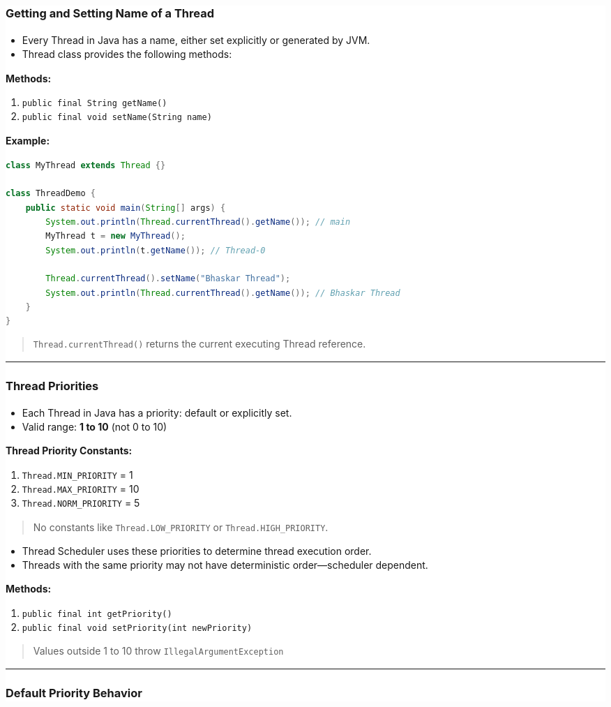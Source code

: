 
### Getting and Setting Name of a Thread

* Every Thread in Java has a name, either set explicitly or generated by JVM.
* Thread class provides the following methods:

**Methods:**

1. `public final String getName()`
2. `public final void setName(String name)`

**Example:**

```java
class MyThread extends Thread {}

class ThreadDemo {
    public static void main(String[] args) {
        System.out.println(Thread.currentThread().getName()); // main
        MyThread t = new MyThread();
        System.out.println(t.getName()); // Thread-0

        Thread.currentThread().setName("Bhaskar Thread");
        System.out.println(Thread.currentThread().getName()); // Bhaskar Thread
    }
}
```

> `Thread.currentThread()` returns the current executing Thread reference.

---

### Thread Priorities

* Each Thread in Java has a priority: default or explicitly set.
* Valid range: **1 to 10** (not 0 to 10)

**Thread Priority Constants:**

1. `Thread.MIN_PRIORITY` = 1
2. `Thread.MAX_PRIORITY` = 10
3. `Thread.NORM_PRIORITY` = 5

> No constants like `Thread.LOW_PRIORITY` or `Thread.HIGH_PRIORITY`.

* Thread Scheduler uses these priorities to determine thread execution order.
* Threads with the same priority may not have deterministic order—scheduler dependent.

**Methods:**

1. `public final int getPriority()`
2. `public final void setPriority(int newPriority)`

> Values outside 1 to 10 throw `IllegalArgumentException`

---

### Default Priority Behavior
